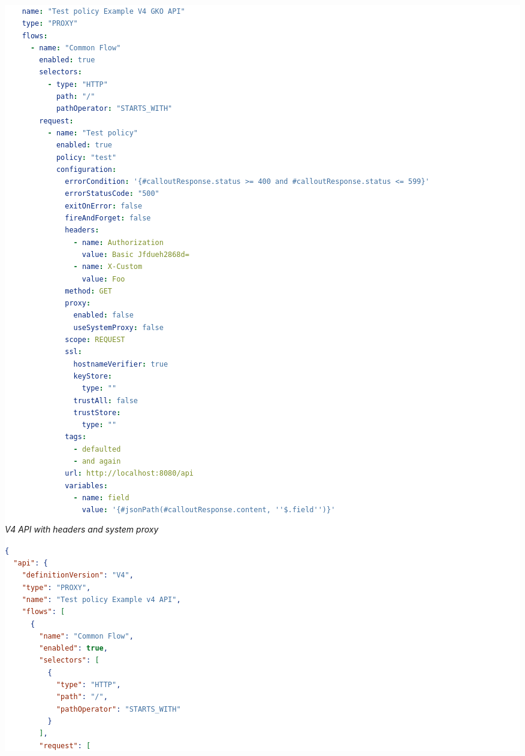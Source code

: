```yaml
    name: "Test policy Example V4 GKO API"
    type: "PROXY"
    flows:
      - name: "Common Flow"
        enabled: true
        selectors:
          - type: "HTTP"
            path: "/"
            pathOperator: "STARTS_WITH"
        request:
          - name: "Test policy"
            enabled: true
            policy: "test"
            configuration:
              errorCondition: '{#calloutResponse.status >= 400 and #calloutResponse.status <= 599}'
              errorStatusCode: "500"
              exitOnError: false
              fireAndForget: false
              headers:
                - name: Authorization
                  value: Basic Jfdueh2868d=
                - name: X-Custom
                  value: Foo
              method: GET
              proxy:
                enabled: false
                useSystemProxy: false
              scope: REQUEST
              ssl:
                hostnameVerifier: true
                keyStore:
                  type: ""
                trustAll: false
                trustStore:
                  type: ""
              tags:
                - defaulted
                - and again
              url: http://localhost:8080/api
              variables:
                - name: field
                  value: '{#jsonPath(#calloutResponse.content, ''$.field'')}'

```

*V4 API with headers and system proxy*
```json
{
  "api": {
    "definitionVersion": "V4",
    "type": "PROXY",
    "name": "Test policy Example v4 API",
    "flows": [
      {
        "name": "Common Flow",
        "enabled": true,
        "selectors": [
          {
            "type": "HTTP",
            "path": "/",
            "pathOperator": "STARTS_WITH"
          }
        ],
        "request": [
```